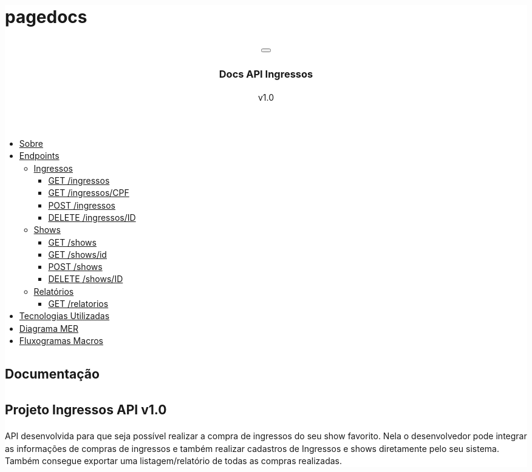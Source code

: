 # pagedocs
<div id="main-wrapper">

<header id="header" class="sticky-top">

<nav class="primary-menu navbar navbar-expand-lg navbar-dropdown-dark">

<div class="container-fluid"><button id="sidebarCollapse" class="navbar-toggler d-block d-md-none" type="button"><span></span><span class="w-75"></span><span></span></button>

### Docs API Ingressos

<span class="text-2 ml-2">v1.0</span></div>

</nav>

</header>

<div id="content" role="main">

<div class="idocs-navigation bg-light">

*   [Sobre](#Sobre)
*   [Endpoints](#Endpoints)
    *   [Ingressos](#Ingressos)
        *   [GET /ingressos](#getingressos)
        *   [GET /ingressos/CPF](#getingressoscpf)
        *   [POST /ingressos](#postingessos)
        *   [DELETE /ingressos/ID](#deleteingressos)
    *   [Shows](#Shows)
        *   [GET /shows](#getshows)
        *   [GET /shows/id](#getshowsid)
        *   [POST /shows](#postshows)
        *   [DELETE /shows/ID](#deleteshows)
    *   [Relatórios](#relatorios)
        *   [GET /relatorios](#getrelatorios)
*   [Tecnologias Utilizadas](#Tecnologias)
*   [Diagrama MER](#diagramamer)
*   [Fluxogramas Macros](#fluxograma)

</div>

<div class="idocs-content">

<div class="container">

<section id="Sobre">

# Documentação

## Projeto Ingressos API v1.0

API desenvolvida para que seja possível realizar a compra de ingressos do seu show favorito. Nela o desenvolvedor pode integrar as informações de compras de ingressos e também realizar cadastros de Ingressos e shows diretamente pelo seu sistema. Também consegue exportar uma listagem/relatório de todas as compras realizadas.
